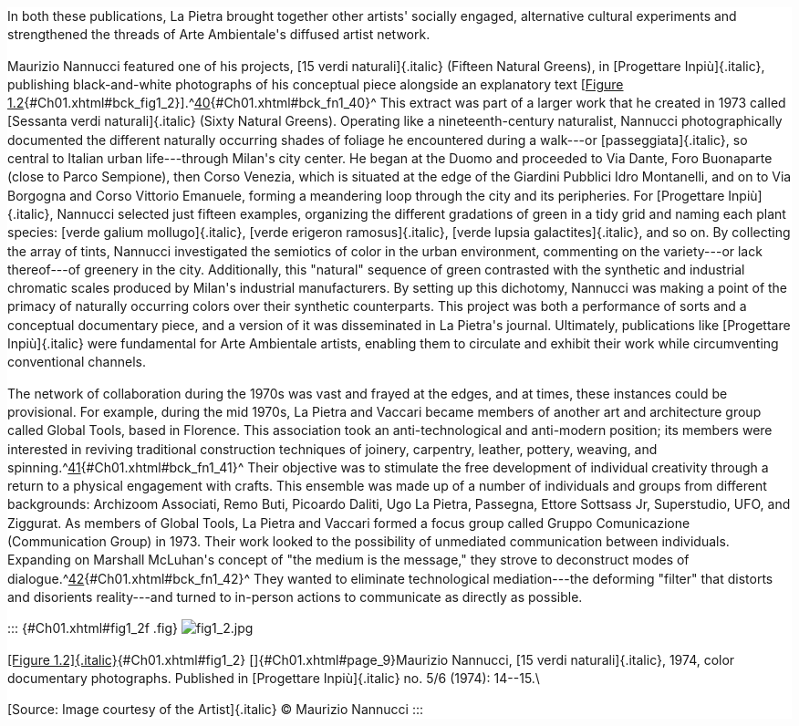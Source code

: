 In both these publications, La Pietra brought together other artists' socially engaged, alternative cultural experiments and strengthened the threads of Arte Ambientale's diffused artist network.

Maurizio Nannucci featured one of his projects, [15 verdi naturali]{.italic} (Fifteen Natural Greens), in [Progettare Inpiù]{.italic}, publishing black-and-white photographs of his conceptual piece alongside an explanatory text \[[Figure 1.2](#Ch01.xhtml#fig1_2){#Ch01.xhtml#bck_fig1_2}\].^[40](#Ch01.xhtml#fn1_40){#Ch01.xhtml#bck_fn1_40}^ This extract was part of a larger work that he created in 1973 called [Sessanta verdi naturali]{.italic} (Sixty Natural Greens). Operating like a nineteenth-century naturalist, Nannucci photographically documented the different naturally occurring shades of foliage he encountered during a walk---or [passeggiata]{.italic}, so central to Italian urban life---through Milan's city center. He began at the Duomo and proceeded to Via Dante, Foro Buonaparte (close to Parco Sempione), then Corso Venezia, which is situated at the edge of the Giardini Pubblici Idro Montanelli, and on to Via Borgogna and Corso Vittorio Emanuele, forming a meandering loop through the city and its peripheries. For [Progettare Inpiù]{.italic}, Nannucci selected just fifteen examples, organizing the different gradations of green in a tidy grid and naming each plant species: [verde galium mollugo]{.italic}, [verde erigeron ramosus]{.italic}, [verde lupsia galactites]{.italic}, and so on. By collecting the array of tints, Nannucci investigated the semiotics of color in the urban environment, commenting on the variety---or lack thereof---of greenery in the city. Additionally, this "natural" sequence of green contrasted with the synthetic and industrial chromatic scales produced by Milan's industrial manufacturers. By setting up this dichotomy, Nannucci was making a point of the primacy of naturally occurring colors over their synthetic counterparts. This project was both a performance of sorts and a conceptual documentary piece, and a version of it was disseminated in La Pietra's journal. Ultimately, publications like [Progettare Inpiù]{.italic} were fundamental for Arte Ambientale artists, enabling them to circulate and exhibit their work while circumventing conventional channels.

The network of collaboration during the 1970s was vast and frayed at the edges, and at times, these instances could be provisional. For example, during the mid 1970s, La Pietra and Vaccari became members of another art and architecture group called Global Tools, based in Florence. This association took an anti-technological and anti-modern position; its members were interested in reviving traditional construction techniques of joinery, carpentry, leather, pottery, weaving, and spinning.^[41](#Ch01.xhtml#fn1_41){#Ch01.xhtml#bck_fn1_41}^ Their objective was to stimulate the free development of individual creativity through a return to a physical engagement with crafts. This ensemble was made up of a number of individuals and groups from different backgrounds: Archizoom Associati, Remo Buti, Picoardo Daliti, Ugo La Pietra, Passegna, Ettore Sottsass Jr, Superstudio, UFO, and Ziggurat. As members of Global Tools, La Pietra and Vaccari formed a focus group called Gruppo Comunicazione (Communication Group) in 1973. Their work looked to the possibility of unmediated communication between individuals. Expanding on Marshall McLuhan's concept of "the medium is the message," they strove to deconstruct modes of dialogue.^[42](#Ch01.xhtml#fn1_42){#Ch01.xhtml#bck_fn1_42}^ They wanted to eliminate technological mediation---the deforming "filter" that distorts and disorients reality---and turned to in-person actions to communicate as directly as possible.

::: {#Ch01.xhtml#fig1_2f .fig}
![fig1_2.jpg](https://i.imgur.com/VuH6Y8x.jpeg)

[[Figure 1.2]{.italic}](#figures.xhtml#bck_fig1_2){#Ch01.xhtml#fig1_2} []{#Ch01.xhtml#page_9}Maurizio Nannucci, [15 verdi naturali]{.italic}, 1974, color documentary photographs. Published in [Progettare Inpiù]{.italic} no. 5/6 (1974): 14--15.\

[Source: Image courtesy of the Artist]{.italic} © Maurizio Nannucci
:::
